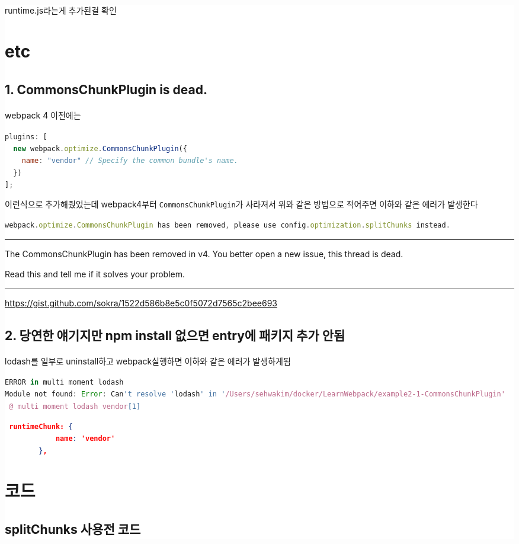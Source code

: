 runtime.js라는게 추가된걸 확인

# etc

## 1. CommonsChunkPlugin is dead.

webpack 4 이전에는

```js
plugins: [
  new webpack.optimize.CommonsChunkPlugin({
    name: "vendor" // Specify the common bundle's name.
  })
];
```

이런식으로 추가해줬었는데 webpack4부터 `CommonsChunkPlugin`가 사라져서 위와 같은 방법으로 적어주면 이하와 같은 에러가 발생한다

```js
webpack.optimize.CommonsChunkPlugin has been removed, please use config.optimization.splitChunks instead.
```

---

The CommonsChunkPlugin has been removed in v4.
You better open a new issue, this thread is dead.

Read this and tell me if it solves your problem.

---

https://gist.github.com/sokra/1522d586b8e5c0f5072d7565c2bee693

## 2. 당연한 얘기지만 npm install 없으면 entry에 패키지 추가 안됨

lodash를 일부로 uninstall하고 webpack실행하면 이하와 같은 에러가 발생하게됨

```js
ERROR in multi moment lodash
Module not found: Error: Can't resolve 'lodash' in '/Users/sehwakim/docker/LearnWebpack/example2-1-CommonsChunkPlugin'
 @ multi moment lodash vendor[1]
```

```json
 runtimeChunk: {
            name: 'vendor'
        },
```

# 코드

## splitChunks 사용전 코드
